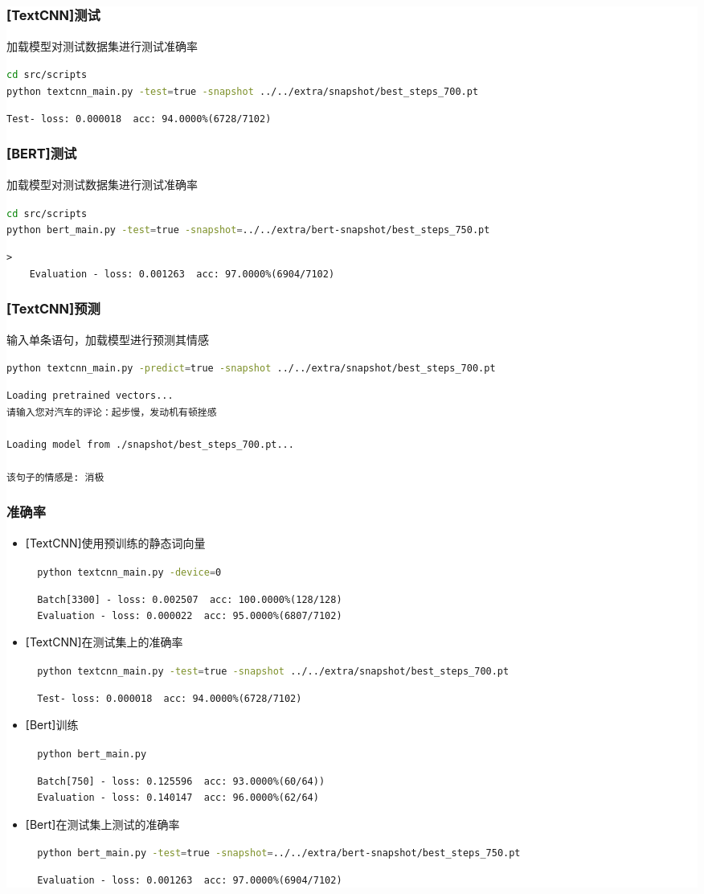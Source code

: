 ### [TextCNN]测试
加载模型对测试数据集进行测试准确率
```bash
cd src/scripts
python textcnn_main.py -test=true -snapshot ../../extra/snapshot/best_steps_700.pt
```
    Test- loss: 0.000018  acc: 94.0000%(6728/7102)

### [BERT]测试
加载模型对测试数据集进行测试准确率
```bash
cd src/scripts
python bert_main.py -test=true -snapshot=../../extra/bert-snapshot/best_steps_750.pt
```
    >
        Evaluation - loss: 0.001263  acc: 97.0000%(6904/7102)    


### [TextCNN]预测
输入单条语句，加载模型进行预测其情感
```bash
python textcnn_main.py -predict=true -snapshot ../../extra/snapshot/best_steps_700.pt
```
```
Loading pretrained vectors...
请输入您对汽车的评论：起步慢，发动机有顿挫感

Loading model from ./snapshot/best_steps_700.pt...

该句子的情感是: 消极

```



### 准确率
- [TextCNN]使用预训练的静态词向量
    ```bash
      python textcnn_main.py -device=0
    ```
    >
        Batch[3300] - loss: 0.002507  acc: 100.0000%(128/128)
        Evaluation - loss: 0.000022  acc: 95.0000%(6807/7102)
- [TextCNN]在测试集上的准确率
    ```bash
      python textcnn_main.py -test=true -snapshot ../../extra/snapshot/best_steps_700.pt
    ```
    >
        Test- loss: 0.000018  acc: 94.0000%(6728/7102)

- [Bert]训练
    ```bash
      python bert_main.py
    ```
    >
        Batch[750] - loss: 0.125596  acc: 93.0000%(60/64))
        Evaluation - loss: 0.140147  acc: 96.0000%(62/64) 
- [Bert]在测试集上测试的准确率
    ```bash
      python bert_main.py -test=true -snapshot=../../extra/bert-snapshot/best_steps_750.pt
    ```
    >
        Evaluation - loss: 0.001263  acc: 97.0000%(6904/7102)         
